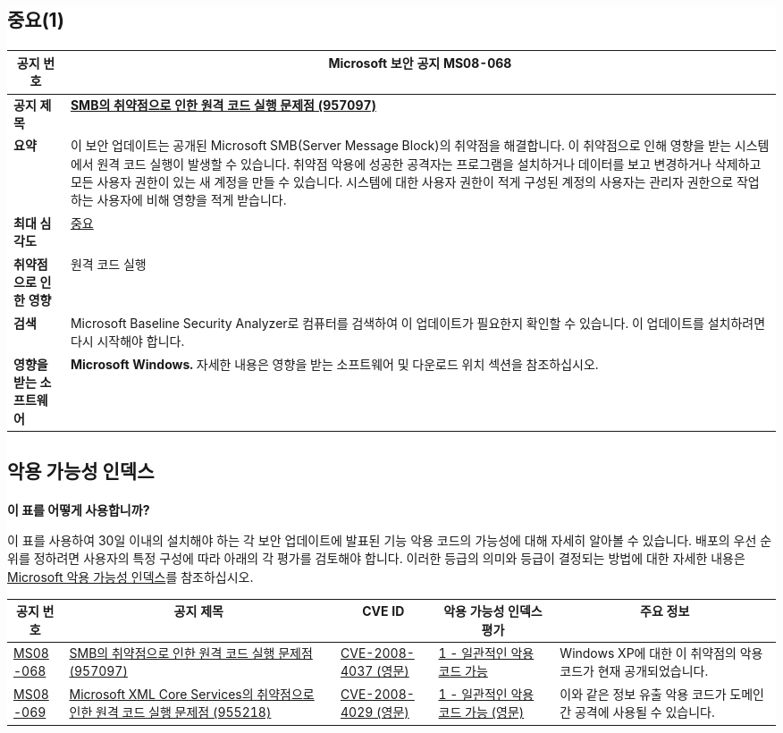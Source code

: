 중요(1)
-------

<span></span>

| 공지 번호                  | Microsoft 보안 공지 MS08-068                                                                                                                                                                                                                                                                                                                                                                                                       |
|----------------------------|------------------------------------------------------------------------------------------------------------------------------------------------------------------------------------------------------------------------------------------------------------------------------------------------------------------------------------------------------------------------------------------------------------------------------------|
| **공지 제목**              | [**SMB의 취약점으로 인한 원격 코드 실행 문제점 (957097)**](http://technet.microsoft.com/security/bulletin/ms08-068)                                                                                                                                                                                                                                                                                                                |
| **요약**                   | 이 보안 업데이트는 공개된 Microsoft SMB(Server Message Block)의 취약점을 해결합니다. 이 취약점으로 인해 영향을 받는 시스템에서 원격 코드 실행이 발생할 수 있습니다. 취약점 악용에 성공한 공격자는 프로그램을 설치하거나 데이터를 보고 변경하거나 삭제하고 모든 사용자 권한이 있는 새 계정을 만들 수 있습니다. 시스템에 대한 사용자 권한이 적게 구성된 계정의 사용자는 관리자 권한으로 작업하는 사용자에 비해 영향을 적게 받습니다. |
| **최대 심각도**            | [중요](http://technet.microsoft.com/security/bulletin/rating)                                                                                                                                                                                                                                                                                                                                                                      |
| **취약점으로 인한 영향**   | 원격 코드 실행                                                                                                                                                                                                                                                                                                                                                                                                                     |
| **검색**                   | Microsoft Baseline Security Analyzer로 컴퓨터를 검색하여 이 업데이트가 필요한지 확인할 수 있습니다. 이 업데이트를 설치하려면 다시 시작해야 합니다.                                                                                                                                                                                                                                                                                 |
| **영향을 받는 소프트웨어** | **Microsoft Windows.** 자세한 내용은 영향을 받는 소프트웨어 및 다운로드 위치 섹션을 참조하십시오.                                                                                                                                                                                                                                                                                                                                  |

악용 가능성 인덱스
------------------

<span></span>
**이 표를 어떻게 사용합니까?**

이 표를 사용하여 30일 이내의 설치해야 하는 각 보안 업데이트에 발표된 기능 악용 코드의 가능성에 대해 자세히 알아볼 수 있습니다. 배포의 우선 순위를 정하려면 사용자의 특정 구성에 따라 아래의 각 평가를 검토해야 합니다. 이러한 등급의 의미와 등급이 결정되는 방법에 대한 자세한 내용은 [Microsoft 악용 가능성 인덱스](http://technet.microsoft.com/en-us/security/cc998259.aspx)를 참조하십시오.

| 공지 번호                                                           | 공지 제목                                                                                                                               | CVE ID                                                                                  | 악용 가능성 인덱스 평가                                                                           | 주요 정보                                                                                                              |
|---------------------------------------------------------------------|-----------------------------------------------------------------------------------------------------------------------------------------|-----------------------------------------------------------------------------------------|---------------------------------------------------------------------------------------------------|------------------------------------------------------------------------------------------------------------------------|
| [MS08-068](http://technet.microsoft.com/security/bulletin/ms08-068) | [SMB의 취약점으로 인한 원격 코드 실행 문제점 (957097)](http://technet.microsoft.com/security/bulletin/ms08-068)                         | [CVE-2008-4037 (영문)](http://www.cve.mitre.org/cgi-bin/cvename.cgi?name=cve-2008-4037) | [1 - 일관적인 악용 코드 가능](http://technet.microsoft.com/en-us/security/cc998259.aspx)          | Windows XP에 대한 이 취약점의 악용 코드가 현재 공개되었습니다.                                                         |
| [MS08-069](http://technet.microsoft.com/security/bulletin/ms08-069) | [Microsoft XML Core Services의 취약점으로 인한 원격 코드 실행 문제점 (955218)](http://technet.microsoft.com/security/bulletin/ms08-069) | [CVE-2008-4029 (영문)](http://www.cve.mitre.org/cgi-bin/cvename.cgi?name=cve-2008-4029) | [1 - 일관적인 악용 코드 가능 (영문)](http://technet.microsoft.com/en-us/security/cc998259.aspx)   | 이와 같은 정보 유출 악용 코드가 도메인 간 공격에 사용될 수 있습니다.                                                   |